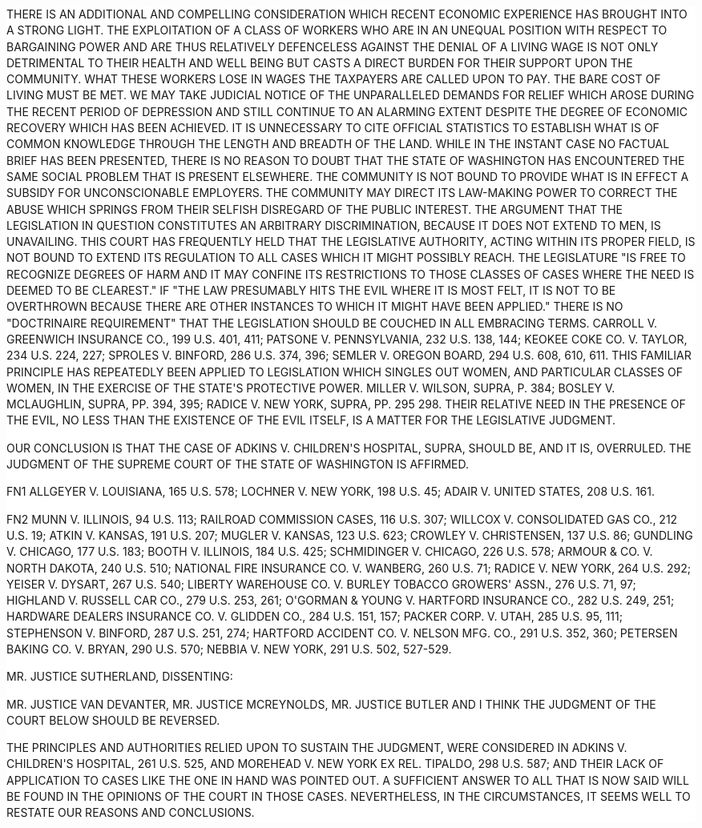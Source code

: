 THERE IS AN ADDITIONAL AND COMPELLING CONSIDERATION WHICH RECENT ECONOMIC EXPERIENCE HAS BROUGHT INTO A STRONG LIGHT.  THE EXPLOITATION OF A CLASS OF WORKERS WHO ARE IN AN UNEQUAL POSITION WITH RESPECT TO BARGAINING POWER AND ARE THUS RELATIVELY DEFENCELESS AGAINST THE DENIAL OF A LIVING WAGE IS NOT ONLY DETRIMENTAL TO THEIR HEALTH AND WELL BEING BUT CASTS A DIRECT BURDEN FOR THEIR SUPPORT UPON THE COMMUNITY.  WHAT THESE WORKERS LOSE IN WAGES THE TAXPAYERS ARE CALLED UPON TO PAY.  THE BARE COST OF LIVING MUST BE MET.  WE MAY TAKE JUDICIAL NOTICE OF THE UNPARALLELED DEMANDS FOR RELIEF WHICH AROSE DURING THE RECENT PERIOD OF DEPRESSION AND STILL CONTINUE TO AN ALARMING EXTENT DESPITE THE DEGREE OF ECONOMIC RECOVERY WHICH HAS BEEN ACHIEVED.  IT IS UNNECESSARY TO CITE OFFICIAL STATISTICS TO ESTABLISH WHAT IS OF COMMON KNOWLEDGE THROUGH THE LENGTH AND BREADTH OF THE LAND.  WHILE IN THE INSTANT CASE NO FACTUAL BRIEF HAS BEEN PRESENTED, THERE IS NO REASON TO DOUBT THAT THE STATE OF WASHINGTON HAS ENCOUNTERED THE SAME SOCIAL PROBLEM THAT IS PRESENT ELSEWHERE.  THE COMMUNITY IS NOT BOUND TO PROVIDE WHAT IS IN EFFECT A SUBSIDY FOR UNCONSCIONABLE EMPLOYERS.  THE COMMUNITY MAY DIRECT ITS LAW-MAKING POWER TO CORRECT THE ABUSE WHICH SPRINGS FROM THEIR SELFISH DISREGARD OF THE PUBLIC INTEREST.  THE ARGUMENT THAT THE LEGISLATION IN QUESTION CONSTITUTES AN ARBITRARY DISCRIMINATION, BECAUSE IT DOES NOT EXTEND TO MEN, IS UNAVAILING.  THIS COURT HAS FREQUENTLY HELD THAT THE LEGISLATIVE AUTHORITY, ACTING WITHIN ITS PROPER FIELD, IS NOT BOUND TO EXTEND ITS REGULATION TO ALL CASES WHICH IT MIGHT POSSIBLY REACH.  THE LEGISLATURE "IS FREE TO RECOGNIZE DEGREES OF HARM AND IT MAY CONFINE ITS RESTRICTIONS TO THOSE CLASSES OF CASES WHERE THE NEED IS DEEMED TO BE CLEAREST."  IF "THE LAW PRESUMABLY HITS THE EVIL WHERE IT IS MOST FELT, IT IS NOT TO BE OVERTHROWN BECAUSE THERE ARE OTHER INSTANCES TO WHICH IT MIGHT HAVE BEEN APPLIED."  THERE IS NO "DOCTRINAIRE REQUIREMENT" THAT THE LEGISLATION SHOULD BE COUCHED IN ALL EMBRACING TERMS.  CARROLL V. GREENWICH INSURANCE CO., 199 U.S. 401, 411; PATSONE V. PENNSYLVANIA, 232 U.S. 138, 144; KEOKEE COKE CO. V. TAYLOR, 234 U.S. 224, 227; SPROLES V. BINFORD, 286 U.S. 374, 396; SEMLER V. OREGON BOARD, 294 U.S. 608, 610, 611.  THIS FAMILIAR PRINCIPLE HAS REPEATEDLY BEEN APPLIED TO LEGISLATION WHICH SINGLES OUT WOMEN, AND PARTICULAR CLASSES OF WOMEN, IN THE EXERCISE OF THE STATE'S PROTECTIVE POWER.  MILLER V. WILSON, SUPRA, P. 384; BOSLEY V. MCLAUGHLIN, SUPRA, PP. 394, 395; RADICE V. NEW YORK, SUPRA, PP. 295 298.  THEIR RELATIVE NEED IN THE PRESENCE OF THE EVIL, NO LESS THAN THE EXISTENCE OF THE EVIL ITSELF, IS A MATTER FOR THE LEGISLATIVE JUDGMENT.

OUR CONCLUSION IS THAT THE CASE OF ADKINS V. CHILDREN'S HOSPITAL, SUPRA, SHOULD BE, AND IT IS, OVERRULED.  THE JUDGMENT OF THE SUPREME COURT OF THE STATE OF WASHINGTON IS AFFIRMED.

FN1  ALLGEYER V. LOUISIANA, 165 U.S. 578; LOCHNER V. NEW YORK, 198 U.S. 45; ADAIR V. UNITED STATES, 208 U.S. 161.

FN2  MUNN V. ILLINOIS, 94 U.S. 113; RAILROAD COMMISSION CASES, 116 U.S. 307; WILLCOX V. CONSOLIDATED GAS CO., 212 U.S. 19; ATKIN V. KANSAS, 191 U.S. 207; MUGLER V. KANSAS, 123 U.S. 623; CROWLEY V. CHRISTENSEN, 137 U.S. 86; GUNDLING V. CHICAGO, 177 U.S. 183; BOOTH V. ILLINOIS, 184 U.S. 425; SCHMIDINGER V. CHICAGO, 226 U.S. 578; ARMOUR & CO. V. NORTH DAKOTA, 240 U.S. 510; NATIONAL FIRE INSURANCE CO. V. WANBERG, 260 U.S. 71; RADICE V. NEW YORK, 264 U.S. 292; YEISER V. DYSART, 267 U.S. 540; LIBERTY WAREHOUSE CO. V. BURLEY TOBACCO GROWERS' ASSN., 276 U.S. 71, 97; HIGHLAND V. RUSSELL CAR CO., 279 U.S. 253, 261; O'GORMAN & YOUNG V. HARTFORD INSURANCE CO., 282 U.S. 249, 251; HARDWARE DEALERS INSURANCE CO. V. GLIDDEN CO., 284 U.S. 151, 157; PACKER CORP. V. UTAH, 285 U.S. 95, 111; STEPHENSON V. BINFORD, 287 U.S. 251, 274; HARTFORD ACCIDENT CO. V. NELSON MFG. CO., 291 U.S. 352, 360; PETERSEN BAKING CO. V. BRYAN, 290 U.S. 570; NEBBIA V. NEW YORK, 291 U.S. 502, 527-529.

MR. JUSTICE SUTHERLAND, DISSENTING:

MR. JUSTICE VAN DEVANTER, MR. JUSTICE MCREYNOLDS, MR. JUSTICE BUTLER AND I THINK THE JUDGMENT OF THE COURT BELOW SHOULD BE REVERSED.

THE PRINCIPLES AND AUTHORITIES RELIED UPON TO SUSTAIN THE JUDGMENT, WERE CONSIDERED IN ADKINS V. CHILDREN'S HOSPITAL, 261 U.S. 525, AND MOREHEAD V. NEW YORK EX REL. TIPALDO, 298 U.S. 587; AND THEIR LACK OF APPLICATION TO CASES LIKE THE ONE IN HAND WAS POINTED OUT.  A SUFFICIENT ANSWER TO ALL THAT IS NOW SAID WILL BE FOUND IN THE OPINIONS OF THE COURT IN THOSE CASES.  NEVERTHELESS, IN THE CIRCUMSTANCES, IT SEEMS WELL TO RESTATE OUR REASONS AND CONCLUSIONS.
